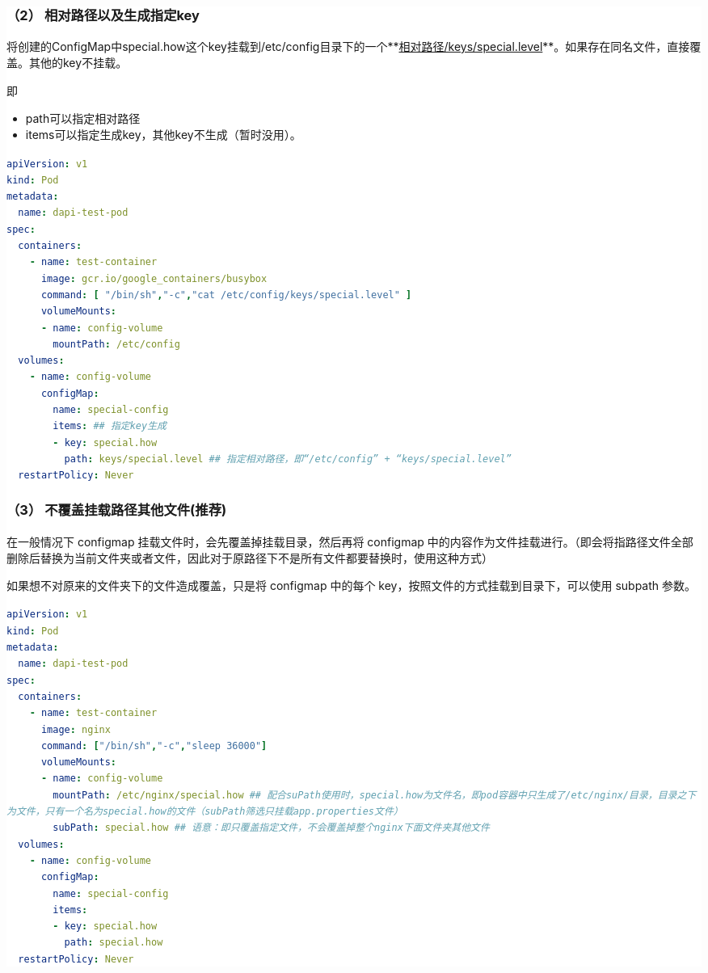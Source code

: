 

### （2） 相对路径以及生成指定key

将创建的ConfigMap中special.how这个key挂载到/etc/config目录下的一个**<u>相对路径/keys/special.level</u>**。如果存在同名文件，直接覆盖。其他的key不挂载。

即

- path可以指定相对路径
- items可以指定生成key，其他key不生成（暂时没用）。

```yaml
apiVersion: v1
kind: Pod
metadata:
  name: dapi-test-pod
spec:
  containers:
    - name: test-container
      image: gcr.io/google_containers/busybox
      command: [ "/bin/sh","-c","cat /etc/config/keys/special.level" ]
      volumeMounts:
      - name: config-volume
        mountPath: /etc/config
  volumes:
    - name: config-volume
      configMap:
        name: special-config
        items: ## 指定key生成
        - key: special.how
          path: keys/special.level ## 指定相对路径，即“/etc/config” + “keys/special.level”
  restartPolicy: Never

```



### （3） 不覆盖挂载路径其他文件(推荐)

在一般情况下 configmap 挂载文件时，会先覆盖掉挂载目录，然后再将 configmap 中的内容作为文件挂载进行。（即会将指路径文件全部删除后替换为当前文件夹或者文件，因此对于原路径下不是所有文件都要替换时，使用这种方式）

如果想不对原来的文件夹下的文件造成覆盖，只是将 configmap 中的每个 key，按照文件的方式挂载到目录下，可以使用 subpath 参数。

```yaml
apiVersion: v1
kind: Pod
metadata:
  name: dapi-test-pod
spec:
  containers:
    - name: test-container
      image: nginx
      command: ["/bin/sh","-c","sleep 36000"]
      volumeMounts:
      - name: config-volume
        mountPath: /etc/nginx/special.how ## 配合suPath使用时，special.how为文件名，即pod容器中只生成了/etc/nginx/目录，目录之下为文件，只有一个名为special.how的文件（subPath筛选只挂载app.properties文件）
        subPath: special.how ## 语意：即只覆盖指定文件，不会覆盖掉整个nginx下面文件夹其他文件
  volumes:
    - name: config-volume
      configMap:
        name: special-config
        items:
        - key: special.how
          path: special.how
  restartPolicy: Never
```